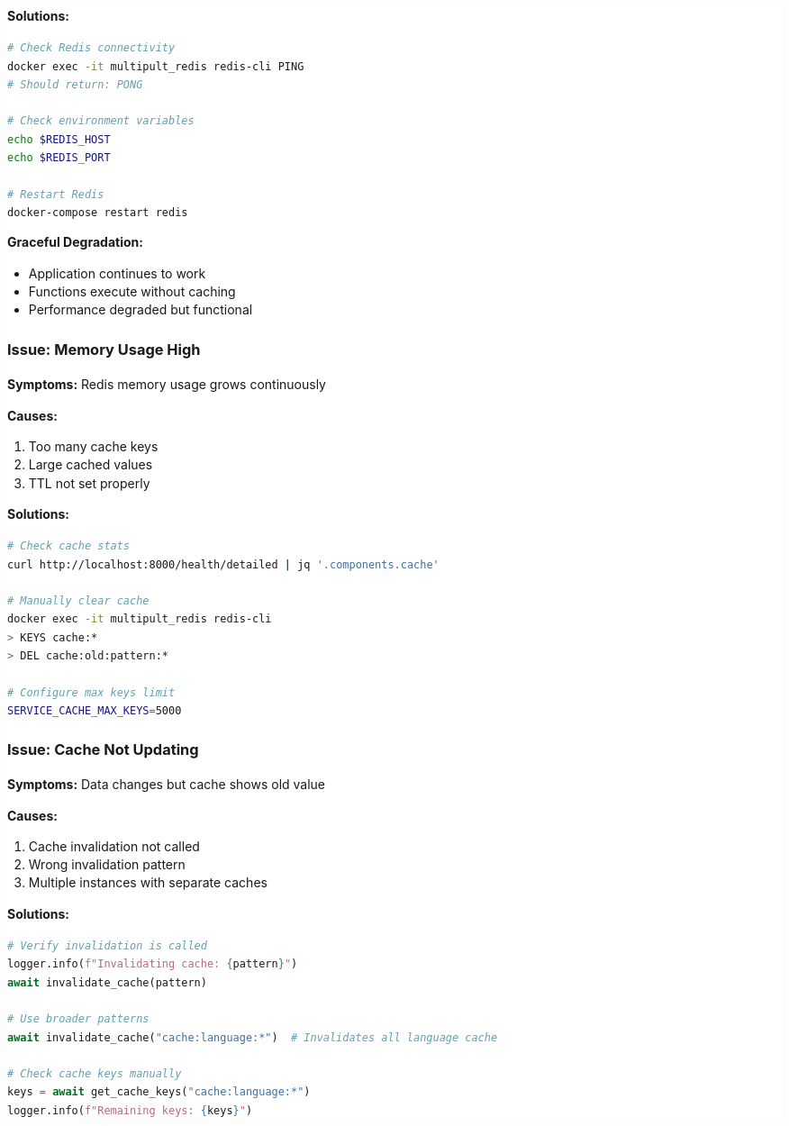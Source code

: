 **Solutions:**
```bash
# Check Redis connectivity
docker exec -it multipult_redis redis-cli PING
# Should return: PONG

# Check environment variables
echo $REDIS_HOST
echo $REDIS_PORT

# Restart Redis
docker-compose restart redis
```

**Graceful Degradation:**
- Application continues to work
- Functions execute without caching
- Performance degraded but functional

### Issue: Memory Usage High

**Symptoms:** Redis memory usage grows continuously

**Causes:**
1. Too many cache keys
2. Large cached values
3. TTL not set properly

**Solutions:**
```bash
# Check cache stats
curl http://localhost:8000/health/detailed | jq '.components.cache'

# Manually clear cache
docker exec -it multipult_redis redis-cli
> KEYS cache:*
> DEL cache:old:pattern:*

# Configure max keys limit
SERVICE_CACHE_MAX_KEYS=5000
```

### Issue: Cache Not Updating

**Symptoms:** Data changes but cache shows old value

**Causes:**
1. Cache invalidation not called
2. Wrong invalidation pattern
3. Multiple instances with separate caches

**Solutions:**
```python
# Verify invalidation is called
logger.info(f"Invalidating cache: {pattern}")
await invalidate_cache(pattern)

# Use broader patterns
await invalidate_cache("cache:language:*")  # Invalidates all language cache

# Check cache keys manually
keys = await get_cache_keys("cache:language:*")
logger.info(f"Remaining keys: {keys}")
```
